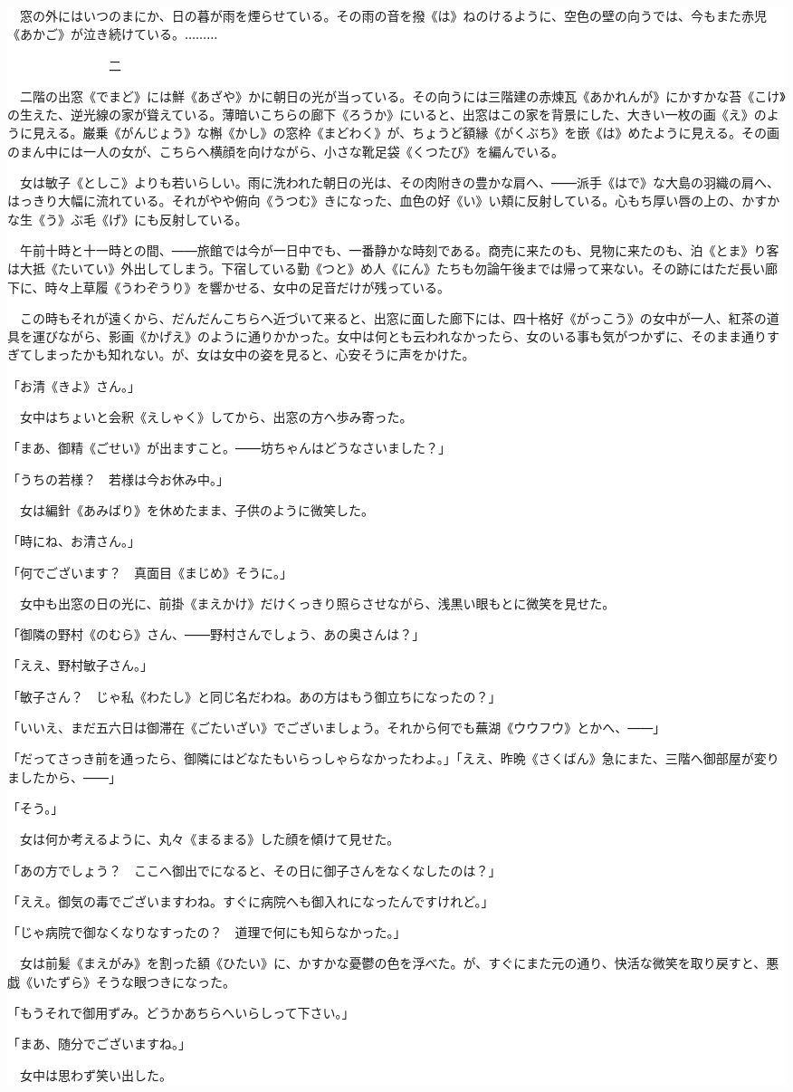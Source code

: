 　窓の外にはいつのまにか、日の暮が雨を煙らせている。その雨の音を撥《は》ねのけるように、空色の壁の向うでは、今もまた赤児《あかご》が泣き続けている。………



　　　　　　　　二



　二階の出窓《でまど》には鮮《あざや》かに朝日の光が当っている。その向うには三階建の赤煉瓦《あかれんが》にかすかな苔《こけ》の生えた、逆光線の家が聳えている。薄暗いこちらの廊下《ろうか》にいると、出窓はこの家を背景にした、大きい一枚の画《え》のように見える。巌乗《がんじょう》な槲《かし》の窓枠《まどわく》が、ちょうど額縁《がくぶち》を嵌《は》めたように見える。その画のまん中には一人の女が、こちらへ横顔を向けながら、小さな靴足袋《くつたび》を編んでいる。

　女は敏子《としこ》よりも若いらしい。雨に洗われた朝日の光は、その肉附きの豊かな肩へ、――派手《はで》な大島の羽織の肩へ、はっきり大幅に流れている。それがやや俯向《うつむ》きになった、血色の好《い》い頬に反射している。心もち厚い唇の上の、かすかな生《う》ぶ毛《げ》にも反射している。

　午前十時と十一時との間、――旅館では今が一日中でも、一番静かな時刻である。商売に来たのも、見物に来たのも、泊《とま》り客は大抵《たいてい》外出してしまう。下宿している勤《つと》め人《にん》たちも勿論午後までは帰って来ない。その跡にはただ長い廊下に、時々上草履《うわぞうり》を響かせる、女中の足音だけが残っている。

　この時もそれが遠くから、だんだんこちらへ近づいて来ると、出窓に面した廊下には、四十格好《がっこう》の女中が一人、紅茶の道具を運びながら、影画《かげえ》のように通りかかった。女中は何とも云われなかったら、女のいる事も気がつかずに、そのまま通りすぎてしまったかも知れない。が、女は女中の姿を見ると、心安そうに声をかけた。

「お清《きよ》さん。」

　女中はちょいと会釈《えしゃく》してから、出窓の方へ歩み寄った。

「まあ、御精《ごせい》が出ますこと。――坊ちゃんはどうなさいました？」

「うちの若様？　若様は今お休み中。」

　女は編針《あみばり》を休めたまま、子供のように微笑した。

「時にね、お清さん。」

「何でございます？　真面目《まじめ》そうに。」

　女中も出窓の日の光に、前掛《まえかけ》だけくっきり照らさせながら、浅黒い眼もとに微笑を見せた。

「御隣の野村《のむら》さん、――野村さんでしょう、あの奥さんは？」

「ええ、野村敏子さん。」

「敏子さん？　じゃ私《わたし》と同じ名だわね。あの方はもう御立ちになったの？」

「いいえ、まだ五六日は御滞在《ごたいざい》でございましょう。それから何でも蕪湖《ウウフウ》とかへ、――」

「だってさっき前を通ったら、御隣にはどなたもいらっしゃらなかったわよ。」「ええ、昨晩《さくばん》急にまた、三階へ御部屋が変りましたから、――」

「そう。」

　女は何か考えるように、丸々《まるまる》した顔を傾けて見せた。

「あの方でしょう？　ここへ御出でになると、その日に御子さんをなくなしたのは？」

「ええ。御気の毒でございますわね。すぐに病院へも御入れになったんですけれど。」

「じゃ病院で御なくなりなすったの？　道理で何にも知らなかった。」

　女は前髪《まえがみ》を割った額《ひたい》に、かすかな憂鬱の色を浮べた。が、すぐにまた元の通り、快活な微笑を取り戻すと、悪戯《いたずら》そうな眼つきになった。

「もうそれで御用ずみ。どうかあちらへいらしって下さい。」

「まあ、随分でございますね。」

　女中は思わず笑い出した。

